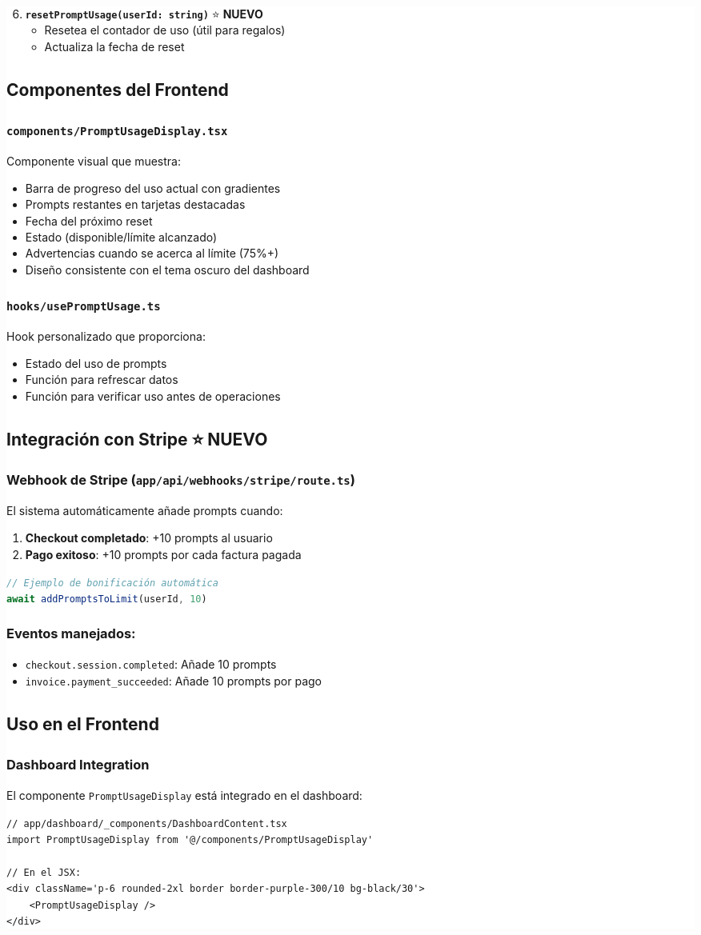 6. **`resetPromptUsage(userId: string)`** ⭐ **NUEVO**
   - Resetea el contador de uso (útil para regalos)
   - Actualiza la fecha de reset

## Componentes del Frontend

### `components/PromptUsageDisplay.tsx`

Componente visual que muestra:
- Barra de progreso del uso actual con gradientes
- Prompts restantes en tarjetas destacadas
- Fecha del próximo reset
- Estado (disponible/límite alcanzado)
- Advertencias cuando se acerca al límite (75%+)
- Diseño consistente con el tema oscuro del dashboard

### `hooks/usePromptUsage.ts`

Hook personalizado que proporciona:
- Estado del uso de prompts
- Función para refrescar datos
- Función para verificar uso antes de operaciones

## Integración con Stripe ⭐ **NUEVO**

### Webhook de Stripe (`app/api/webhooks/stripe/route.ts`)

El sistema automáticamente añade prompts cuando:

1. **Checkout completado**: +10 prompts al usuario
2. **Pago exitoso**: +10 prompts por cada factura pagada

```typescript
// Ejemplo de bonificación automática
await addPromptsToLimit(userId, 10)
```

### Eventos manejados:

- `checkout.session.completed`: Añade 10 prompts
- `invoice.payment_succeeded`: Añade 10 prompts por pago

## Uso en el Frontend

### Dashboard Integration

El componente `PromptUsageDisplay` está integrado en el dashboard:

```tsx
// app/dashboard/_components/DashboardContent.tsx
import PromptUsageDisplay from '@/components/PromptUsageDisplay'

// En el JSX:
<div className='p-6 rounded-2xl border border-purple-300/10 bg-black/30'>
    <PromptUsageDisplay />
</div>
```

